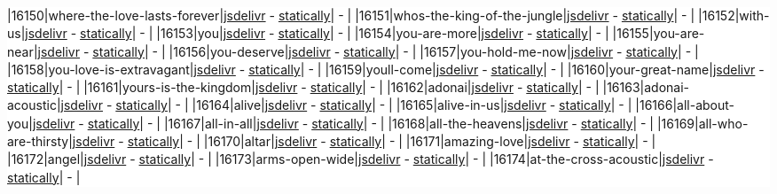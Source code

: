 |16150|where-the-love-lasts-forever|[jsdelivr](https://cdn.jsdelivr.net/gh/dbchord/c7-1-3/15001-20000/16001-16500/where-the-love-lasts-forever.webp) - [statically](https://cdn.statically.io/gh/dbchord/c7-1-3/i/15001-20000/16001-16500/where-the-love-lasts-forever.webp)| - |
|16151|whos-the-king-of-the-jungle|[jsdelivr](https://cdn.jsdelivr.net/gh/dbchord/c7-1-3/15001-20000/16001-16500/whos-the-king-of-the-jungle.webp) - [statically](https://cdn.statically.io/gh/dbchord/c7-1-3/i/15001-20000/16001-16500/whos-the-king-of-the-jungle.webp)| - |
|16152|with-us|[jsdelivr](https://cdn.jsdelivr.net/gh/dbchord/c7-1-3/15001-20000/16001-16500/with-us.webp) - [statically](https://cdn.statically.io/gh/dbchord/c7-1-3/i/15001-20000/16001-16500/with-us.webp)| - |
|16153|you|[jsdelivr](https://cdn.jsdelivr.net/gh/dbchord/c7-1-3/15001-20000/16001-16500/you.webp) - [statically](https://cdn.statically.io/gh/dbchord/c7-1-3/i/15001-20000/16001-16500/you.webp)| - |
|16154|you-are-more|[jsdelivr](https://cdn.jsdelivr.net/gh/dbchord/c7-1-3/15001-20000/16001-16500/you-are-more.webp) - [statically](https://cdn.statically.io/gh/dbchord/c7-1-3/i/15001-20000/16001-16500/you-are-more.webp)| - |
|16155|you-are-near|[jsdelivr](https://cdn.jsdelivr.net/gh/dbchord/c7-1-3/15001-20000/16001-16500/you-are-near.webp) - [statically](https://cdn.statically.io/gh/dbchord/c7-1-3/i/15001-20000/16001-16500/you-are-near.webp)| - |
|16156|you-deserve|[jsdelivr](https://cdn.jsdelivr.net/gh/dbchord/c7-1-3/15001-20000/16001-16500/you-deserve.webp) - [statically](https://cdn.statically.io/gh/dbchord/c7-1-3/i/15001-20000/16001-16500/you-deserve.webp)| - |
|16157|you-hold-me-now|[jsdelivr](https://cdn.jsdelivr.net/gh/dbchord/c7-1-3/15001-20000/16001-16500/you-hold-me-now.webp) - [statically](https://cdn.statically.io/gh/dbchord/c7-1-3/i/15001-20000/16001-16500/you-hold-me-now.webp)| - |
|16158|you-love-is-extravagant|[jsdelivr](https://cdn.jsdelivr.net/gh/dbchord/c7-1-3/15001-20000/16001-16500/you-love-is-extravagant.webp) - [statically](https://cdn.statically.io/gh/dbchord/c7-1-3/i/15001-20000/16001-16500/you-love-is-extravagant.webp)| - |
|16159|youll-come|[jsdelivr](https://cdn.jsdelivr.net/gh/dbchord/c7-1-3/15001-20000/16001-16500/youll-come.webp) - [statically](https://cdn.statically.io/gh/dbchord/c7-1-3/i/15001-20000/16001-16500/youll-come.webp)| - |
|16160|your-great-name|[jsdelivr](https://cdn.jsdelivr.net/gh/dbchord/c7-1-3/15001-20000/16001-16500/your-great-name.webp) - [statically](https://cdn.statically.io/gh/dbchord/c7-1-3/i/15001-20000/16001-16500/your-great-name.webp)| - |
|16161|yours-is-the-kingdom|[jsdelivr](https://cdn.jsdelivr.net/gh/dbchord/c7-1-3/15001-20000/16001-16500/yours-is-the-kingdom.webp) - [statically](https://cdn.statically.io/gh/dbchord/c7-1-3/i/15001-20000/16001-16500/yours-is-the-kingdom.webp)| - |
|16162|adonai|[jsdelivr](https://cdn.jsdelivr.net/gh/dbchord/c7-1-3/15001-20000/16001-16500/adonai.webp) - [statically](https://cdn.statically.io/gh/dbchord/c7-1-3/i/15001-20000/16001-16500/adonai.webp)| - |
|16163|adonai-acoustic|[jsdelivr](https://cdn.jsdelivr.net/gh/dbchord/c7-1-3/15001-20000/16001-16500/adonai-acoustic.webp) - [statically](https://cdn.statically.io/gh/dbchord/c7-1-3/i/15001-20000/16001-16500/adonai-acoustic.webp)| - |
|16164|alive|[jsdelivr](https://cdn.jsdelivr.net/gh/dbchord/c7-1-3/15001-20000/16001-16500/alive.webp) - [statically](https://cdn.statically.io/gh/dbchord/c7-1-3/i/15001-20000/16001-16500/alive.webp)| - |
|16165|alive-in-us|[jsdelivr](https://cdn.jsdelivr.net/gh/dbchord/c7-1-3/15001-20000/16001-16500/alive-in-us.webp) - [statically](https://cdn.statically.io/gh/dbchord/c7-1-3/i/15001-20000/16001-16500/alive-in-us.webp)| - |
|16166|all-about-you|[jsdelivr](https://cdn.jsdelivr.net/gh/dbchord/c7-1-3/15001-20000/16001-16500/all-about-you.webp) - [statically](https://cdn.statically.io/gh/dbchord/c7-1-3/i/15001-20000/16001-16500/all-about-you.webp)| - |
|16167|all-in-all|[jsdelivr](https://cdn.jsdelivr.net/gh/dbchord/c7-1-3/15001-20000/16001-16500/all-in-all.webp) - [statically](https://cdn.statically.io/gh/dbchord/c7-1-3/i/15001-20000/16001-16500/all-in-all.webp)| - |
|16168|all-the-heavens|[jsdelivr](https://cdn.jsdelivr.net/gh/dbchord/c7-1-3/15001-20000/16001-16500/all-the-heavens.webp) - [statically](https://cdn.statically.io/gh/dbchord/c7-1-3/i/15001-20000/16001-16500/all-the-heavens.webp)| - |
|16169|all-who-are-thirsty|[jsdelivr](https://cdn.jsdelivr.net/gh/dbchord/c7-1-3/15001-20000/16001-16500/all-who-are-thirsty.webp) - [statically](https://cdn.statically.io/gh/dbchord/c7-1-3/i/15001-20000/16001-16500/all-who-are-thirsty.webp)| - |
|16170|altar|[jsdelivr](https://cdn.jsdelivr.net/gh/dbchord/c7-1-3/15001-20000/16001-16500/altar.webp) - [statically](https://cdn.statically.io/gh/dbchord/c7-1-3/i/15001-20000/16001-16500/altar.webp)| - |
|16171|amazing-love|[jsdelivr](https://cdn.jsdelivr.net/gh/dbchord/c7-1-3/15001-20000/16001-16500/amazing-love.webp) - [statically](https://cdn.statically.io/gh/dbchord/c7-1-3/i/15001-20000/16001-16500/amazing-love.webp)| - |
|16172|angel|[jsdelivr](https://cdn.jsdelivr.net/gh/dbchord/c7-1-3/15001-20000/16001-16500/angel.webp) - [statically](https://cdn.statically.io/gh/dbchord/c7-1-3/i/15001-20000/16001-16500/angel.webp)| - |
|16173|arms-open-wide|[jsdelivr](https://cdn.jsdelivr.net/gh/dbchord/c7-1-3/15001-20000/16001-16500/arms-open-wide.webp) - [statically](https://cdn.statically.io/gh/dbchord/c7-1-3/i/15001-20000/16001-16500/arms-open-wide.webp)| - |
|16174|at-the-cross-acoustic|[jsdelivr](https://cdn.jsdelivr.net/gh/dbchord/c7-1-3/15001-20000/16001-16500/at-the-cross-acoustic.webp) - [statically](https://cdn.statically.io/gh/dbchord/c7-1-3/i/15001-20000/16001-16500/at-the-cross-acoustic.webp)| - |